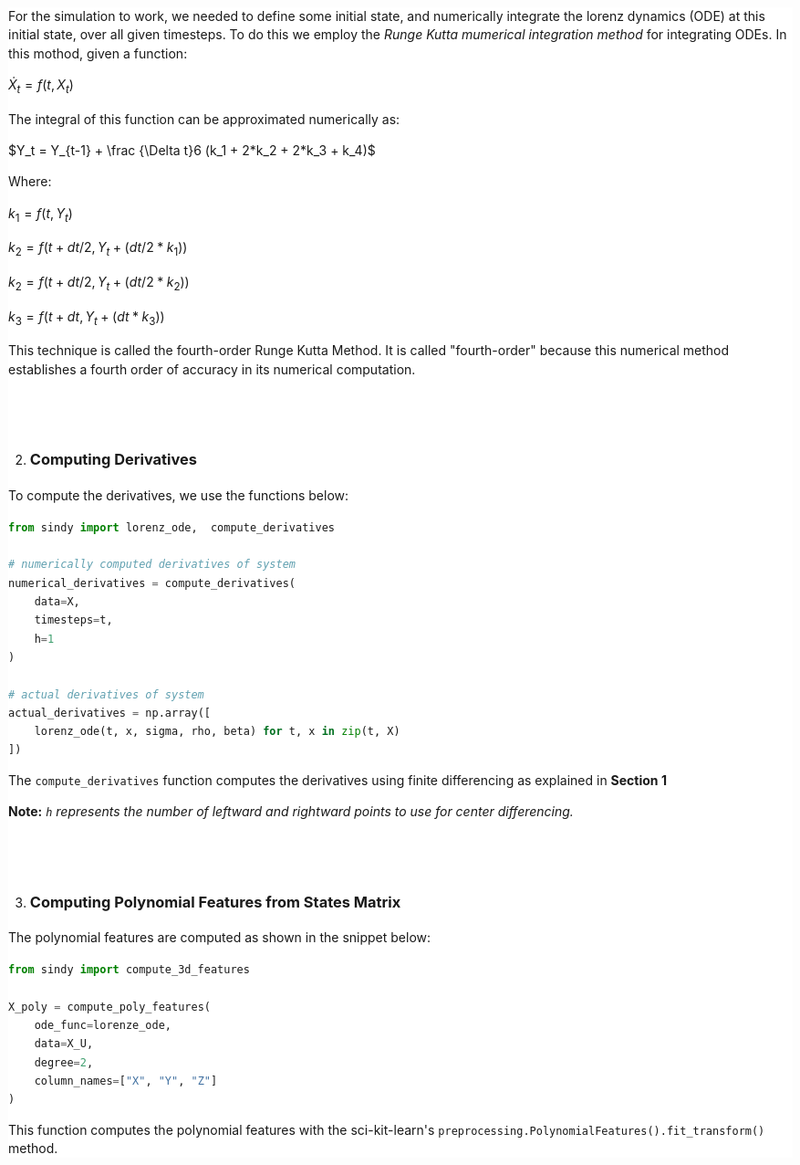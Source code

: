 For the simulation to work, we needed to define some initial state, and numerically integrate the lorenz dynamics (ODE) at this initial state, over all given timesteps. To do this we employ the *Runge Kutta mumerical integration method* for integrating ODEs. In this mothod, given a function:

$\dot{X}_t = f(t, X_t)$

The integral of this function can be approximated numerically as:

$Y_t = Y_{t-1} + \frac {\Delta t}6 (k_1 + 2*k_2 + 2*k_3 + k_4)$

Where:

$k_1 = f(t, Y_t)$

$k_2 = f(t + dt/2, Y_t + (dt/2 * k_1))$

$k_2 = f(t + dt/2, Y_t + (dt/2 * k_2))$

$k_3 = f(t + dt, Y_t + (dt * k_3))$

This technique is called the fourth-order Runge Kutta Method. It is called "fourth-order" because this numerical method establishes a fourth order of accuracy in its numerical computation.


<br><br>

2. ### **Computing Derivatives**

To compute the derivatives, we use the functions below:

```python
from sindy import lorenz_ode,  compute_derivatives

# numerically computed derivatives of system
numerical_derivatives = compute_derivatives(
    data=X, 
    timesteps=t,
    h=1
)

# actual derivatives of system
actual_derivatives = np.array([
    lorenz_ode(t, x, sigma, rho, beta) for t, x in zip(t, X)
])
```

The `compute_derivatives` function computes the derivatives using finite differencing as explained in **Section 1**

**Note:** *`h` represents the number of leftward and rightward points to use for center differencing.*

<br><br>

3. ### **Computing Polynomial Features from States Matrix**

The polynomial features are computed as shown in the snippet below:

```python
from sindy import compute_3d_features

X_poly = compute_poly_features(
    ode_func=lorenze_ode,
    data=X_U,
    degree=2, 
    column_names=["X", "Y", "Z"]
)
```
This function computes the polynomial features with the sci-kit-learn's `preprocessing.PolynomialFeatures().fit_transform()` method.
